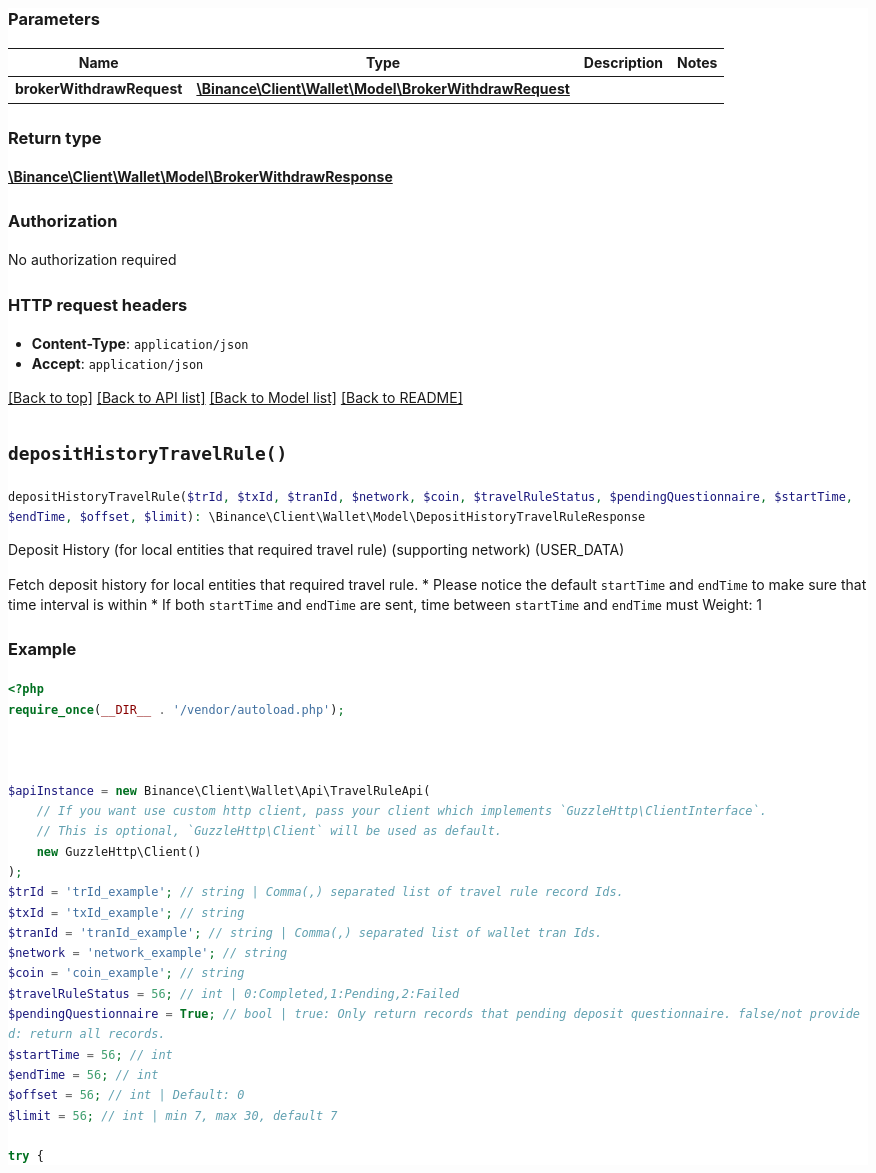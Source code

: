 ### Parameters

| Name | Type | Description  | Notes |
| ------------- | ------------- | ------------- | ------------- |
| **brokerWithdrawRequest** | [**\Binance\Client\Wallet\Model\BrokerWithdrawRequest**](../Model/BrokerWithdrawRequest.md)|  | |

### Return type

[**\Binance\Client\Wallet\Model\BrokerWithdrawResponse**](../Model/BrokerWithdrawResponse.md)

### Authorization

No authorization required

### HTTP request headers

- **Content-Type**: `application/json`
- **Accept**: `application/json`

[[Back to top]](#) [[Back to API list]](../../README.md#endpoints)
[[Back to Model list]](../../README.md#models)
[[Back to README]](../../README.md)

## `depositHistoryTravelRule()`

```php
depositHistoryTravelRule($trId, $txId, $tranId, $network, $coin, $travelRuleStatus, $pendingQuestionnaire, $startTime, $endTime, $offset, $limit): \Binance\Client\Wallet\Model\DepositHistoryTravelRuleResponse
```

Deposit History (for local entities that required travel rule) (supporting network) (USER_DATA)

Fetch deposit history for local entities that required travel rule.  * Please notice the default `startTime` and `endTime` to make sure that time interval is within * If both ``startTime`` and ``endTime`` are sent, time between ``startTime`` and ``endTime`` must  Weight: 1

### Example

```php
<?php
require_once(__DIR__ . '/vendor/autoload.php');



$apiInstance = new Binance\Client\Wallet\Api\TravelRuleApi(
    // If you want use custom http client, pass your client which implements `GuzzleHttp\ClientInterface`.
    // This is optional, `GuzzleHttp\Client` will be used as default.
    new GuzzleHttp\Client()
);
$trId = 'trId_example'; // string | Comma(,) separated list of travel rule record Ids.
$txId = 'txId_example'; // string
$tranId = 'tranId_example'; // string | Comma(,) separated list of wallet tran Ids.
$network = 'network_example'; // string
$coin = 'coin_example'; // string
$travelRuleStatus = 56; // int | 0:Completed,1:Pending,2:Failed
$pendingQuestionnaire = True; // bool | true: Only return records that pending deposit questionnaire. false/not provided: return all records.
$startTime = 56; // int
$endTime = 56; // int
$offset = 56; // int | Default: 0
$limit = 56; // int | min 7, max 30, default 7

try {
```